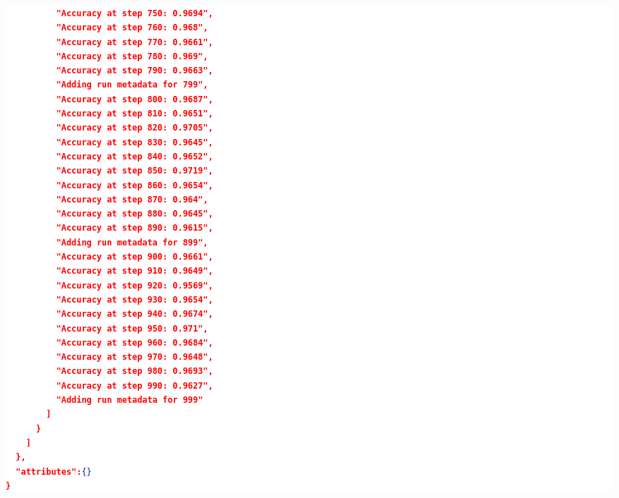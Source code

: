 ```json
          "Accuracy at step 750: 0.9694",
          "Accuracy at step 760: 0.968",
          "Accuracy at step 770: 0.9661",
          "Accuracy at step 780: 0.969",
          "Accuracy at step 790: 0.9663",
          "Adding run metadata for 799",
          "Accuracy at step 800: 0.9687",
          "Accuracy at step 810: 0.9651",
          "Accuracy at step 820: 0.9705",
          "Accuracy at step 830: 0.9645",
          "Accuracy at step 840: 0.9652",
          "Accuracy at step 850: 0.9719",
          "Accuracy at step 860: 0.9654",
          "Accuracy at step 870: 0.964",
          "Accuracy at step 880: 0.9645",
          "Accuracy at step 890: 0.9615",
          "Adding run metadata for 899",
          "Accuracy at step 900: 0.9661",
          "Accuracy at step 910: 0.9649",
          "Accuracy at step 920: 0.9569",
          "Accuracy at step 930: 0.9654",
          "Accuracy at step 940: 0.9674",
          "Accuracy at step 950: 0.971",
          "Accuracy at step 960: 0.9684",
          "Accuracy at step 970: 0.9648",
          "Accuracy at step 980: 0.9693",
          "Accuracy at step 990: 0.9627",
          "Adding run metadata for 999"
        ]
      }
    ]
  },
  "attributes":{}
}
```
